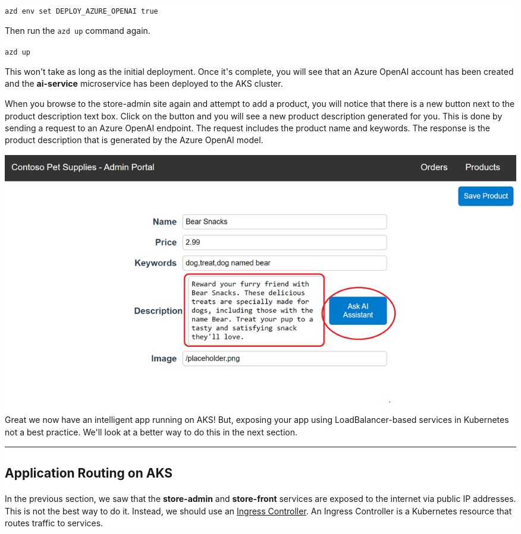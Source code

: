 ```bash
azd env set DEPLOY_AZURE_OPENAI true
```

Then run the `azd up` command again.

```bash
azd up
```

This won't take as long as the initial deployment. Once it's complete, you will see that an Azure OpenAI account has been created and the **ai-service** microservice has been deployed to the AKS cluster.

When you browse to the store-admin site again and attempt to add a product, you will notice that there is a new button next to the product description text box. Click on the button and you will see a new product description generated for you. This is done by sending a request to an Azure OpenAI endpoint. The request includes the product name and keywords. The response is the product description that is generated by the Azure OpenAI model.

![Add product with AI](assets/add-product-with-ai.png)

Great we now have an intelligent app running on AKS! But, exposing your app using LoadBalancer-based services in Kubernetes not a best practice. We'll look at a better way to do this in the next section.

---

## Application Routing on AKS

In the previous section, we saw that the **store-admin** and **store-front** services are exposed to the internet via public IP addresses. This is not the best way to do it. Instead, we should use an [Ingress Controller](https://kubernetes.io/docs/concepts/services-networking/ingress-controllers/). An Ingress Controller is a Kubernetes resource that routes traffic to services.
